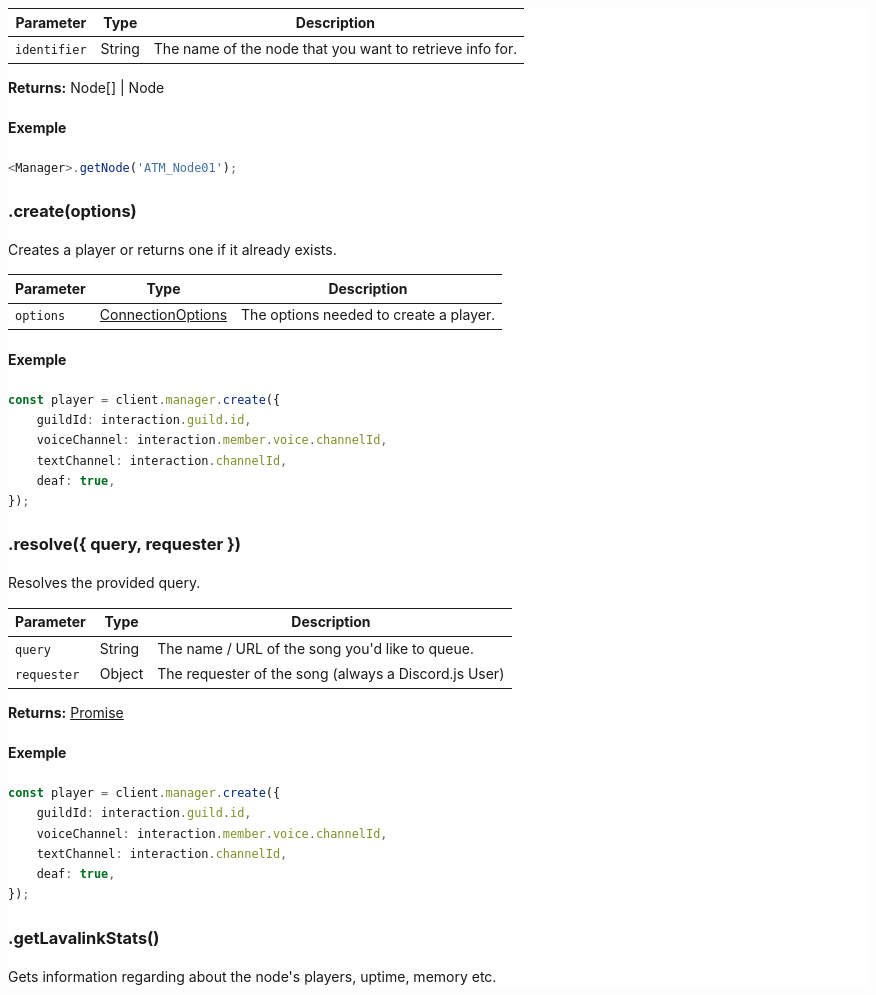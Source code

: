 | **Parameter**  | **Type**  | **Description**                                                                                             |
| ---------------|-----------|-------------------------------------------------------------------------------------------------------------|
| `identifier`   |   String  | The name of the node that you want to retrieve info for.                                                    |

**Returns:** Node[] | Node

#### Exemple
```ts
<Manager>.getNode('ATM_Node01');
```

### .create(options)
Creates a player or returns one if it already exists.

| **Parameter**  | **Type**  | **Description**                                                                                             |
| ---------------|-----------|-------------------------------------------------------------------------------------------------------------|
| `options`      | [ConnectionOptions](https://github.com/shadowrunners/Automata/blob/v2.2/src/Manager.ts#L99) | The options needed to create a player. |

#### Exemple
```ts
const player = client.manager.create({
	guildId: interaction.guild.id,
	voiceChannel: interaction.member.voice.channelId,
	textChannel: interaction.channelId,
	deaf: true,
});
```

### .resolve({ query, requester })
Resolves the provided query.

| **Parameter**  | **Type**  | **Description**                                      |
| ---------------|-----------|------------------------------------------------------|
| `query`        |  String   | The name / URL of the song you'd like to queue.      |
| `requester`    |  Object   | The requester of the song (always a Discord.js User) |

**Returns:** [Promise<ResolveResult>](https://github.com/shadowrunners/Automata/blob/v2.2/src/Manager.ts#L274)

#### Exemple
```ts
const player = client.manager.create({
	guildId: interaction.guild.id,
	voiceChannel: interaction.member.voice.channelId,
	textChannel: interaction.channelId,
	deaf: true,
});
```

### .getLavalinkStats()
Gets information regarding about the node's players, uptime, memory etc.
